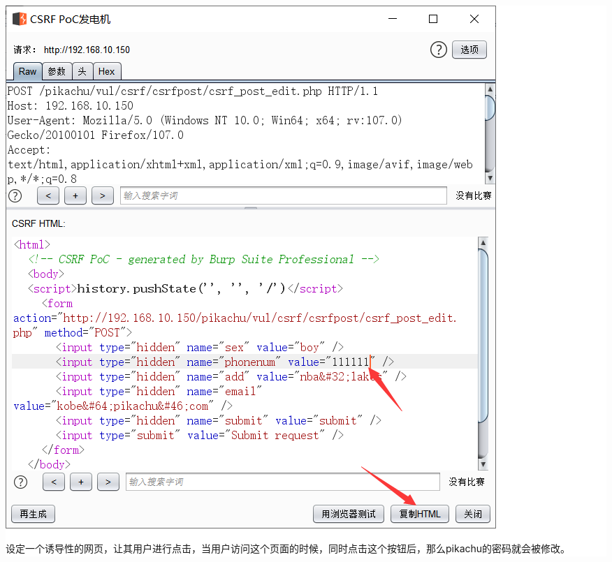 ![image-20230414083233907](assets/F3AhM5Y9cQNgWJV.png)

设定一个诱导性的网页，让其用户进行点击，当用户访问这个页面的时候，同时点击这个按钮后，那么pikachu的密码就会被修改。
